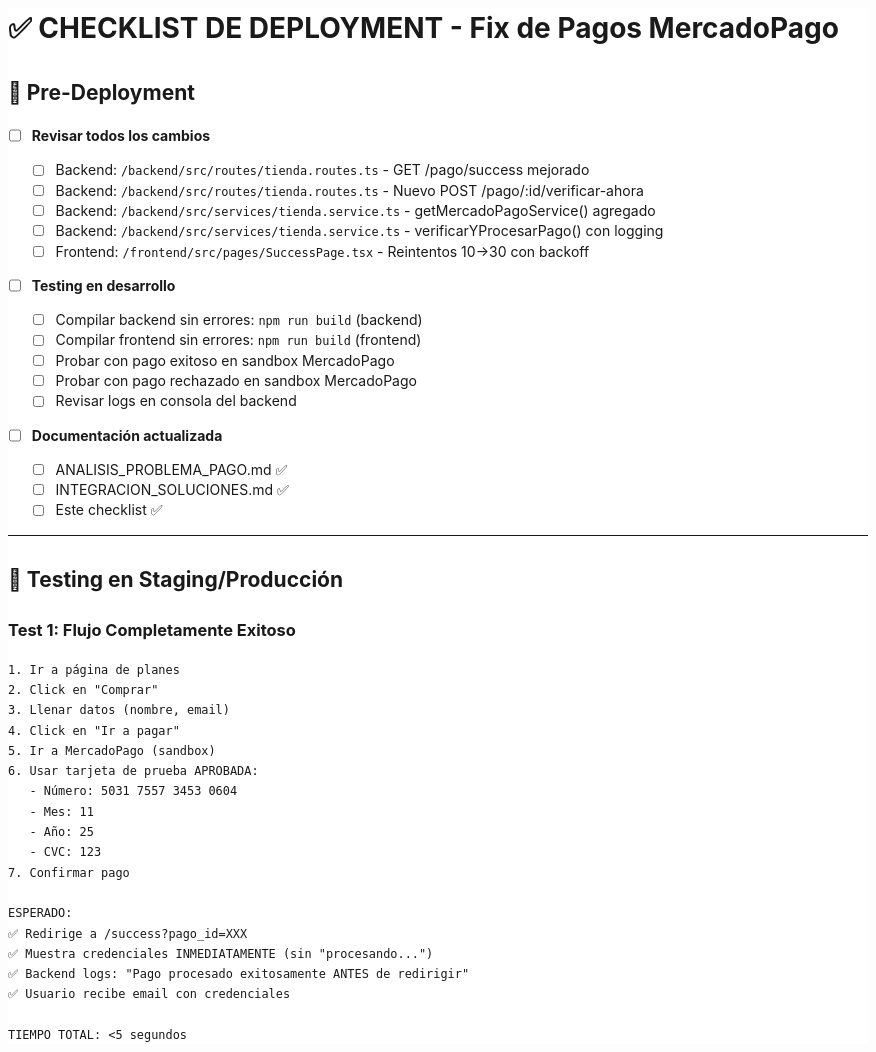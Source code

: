# ✅ CHECKLIST DE DEPLOYMENT - Fix de Pagos MercadoPago

## 🚀 Pre-Deployment

- [ ] **Revisar todos los cambios**

  - [ ] Backend: `/backend/src/routes/tienda.routes.ts` - GET /pago/success mejorado
  - [ ] Backend: `/backend/src/routes/tienda.routes.ts` - Nuevo POST /pago/:id/verificar-ahora
  - [ ] Backend: `/backend/src/services/tienda.service.ts` - getMercadoPagoService() agregado
  - [ ] Backend: `/backend/src/services/tienda.service.ts` - verificarYProcesarPago() con logging
  - [ ] Frontend: `/frontend/src/pages/SuccessPage.tsx` - Reintentos 10→30 con backoff

- [ ] **Testing en desarrollo**

  - [ ] Compilar backend sin errores: `npm run build` (backend)
  - [ ] Compilar frontend sin errores: `npm run build` (frontend)
  - [ ] Probar con pago exitoso en sandbox MercadoPago
  - [ ] Probar con pago rechazado en sandbox MercadoPago
  - [ ] Revisar logs en consola del backend

- [ ] **Documentación actualizada**
  - [ ] ANALISIS_PROBLEMA_PAGO.md ✅
  - [ ] INTEGRACION_SOLUCIONES.md ✅
  - [ ] Este checklist ✅

---

## 🧪 Testing en Staging/Producción

### Test 1: Flujo Completamente Exitoso

```
1. Ir a página de planes
2. Click en "Comprar"
3. Llenar datos (nombre, email)
4. Click en "Ir a pagar"
5. Ir a MercadoPago (sandbox)
6. Usar tarjeta de prueba APROBADA:
   - Número: 5031 7557 3453 0604
   - Mes: 11
   - Año: 25
   - CVC: 123
7. Confirmar pago

ESPERADO:
✅ Redirige a /success?pago_id=XXX
✅ Muestra credenciales INMEDIATAMENTE (sin "procesando...")
✅ Backend logs: "Pago procesado exitosamente ANTES de redirigir"
✅ Usuario recibe email con credenciales

TIEMPO TOTAL: <5 segundos
```

